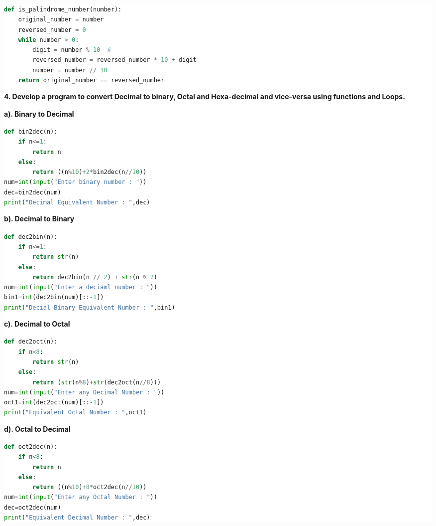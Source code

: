 ``` Python
def is_palindrome_number(number):
    original_number = number
    reversed_number = 0
    while number > 0:
        digit = number % 10  #
        reversed_number = reversed_number * 10 + digit
        number = number // 10
    return original_number == reversed_number
```
**4. Develop a program to convert Decimal to binary, Octal and Hexa-decimal and vice-versa using functions and Loops.**

**a). Binary to Decimal**

``` Python
def bin2dec(n):
    if n<=1:
        return n
    else:
        return ((n%10)+2*bin2dec(n//10))
num=int(input("Enter binary number : "))
dec=bin2dec(num)
print("Decimal Equivalent Number : ",dec)
```

**b). Decimal to Binary**

``` Python
def dec2bin(n):
    if n<=1:
        return str(n)
    else:
        return dec2bin(n // 2) + str(n % 2)
num=int(input("Enter a deciaml number : "))
bin1=int(dec2bin(num)[::-1])
print("Decial Binary Equivalent Number : ",bin1)
```

**c). Decimal to Octal**

``` Python
def dec2oct(n):
    if n<8:
        return str(n)
    else:
        return (str(n%8)+str(dec2oct(n//8)))
num=int(input("Enter any Decimal Number : "))
oct1=int(dec2oct(num)[::-1])
print("Equivalent Octal Number : ",oct1)
```

**d). Octal to Decimal**

``` Python
def oct2dec(n):
    if n<8:
        return n
    else:
        return ((n%10)+8*oct2dec(n//10))
num=int(input("Enter any Octal Number : "))
dec=oct2dec(num)
print("Equivalent Decimal Number : ",dec)
```
